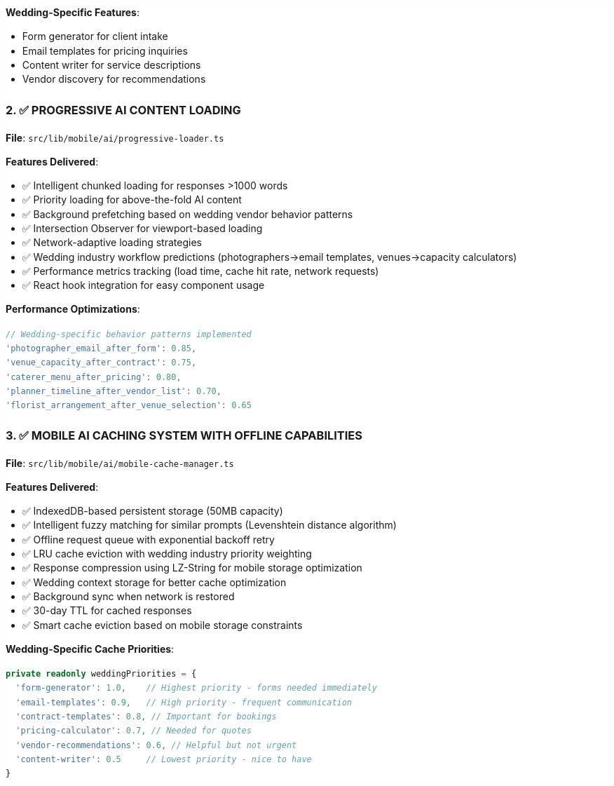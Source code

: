 **Wedding-Specific Features**:
- Form generator for client intake
- Email templates for pricing inquiries
- Content writer for service descriptions
- Vendor discovery for recommendations

### 2. ✅ PROGRESSIVE AI CONTENT LOADING
**File**: `src/lib/mobile/ai/progressive-loader.ts`

**Features Delivered**:
- ✅ Intelligent chunked loading for responses >1000 words
- ✅ Priority loading for above-the-fold AI content
- ✅ Background prefetching based on wedding vendor behavior patterns
- ✅ Intersection Observer for viewport-based loading
- ✅ Network-adaptive loading strategies
- ✅ Wedding industry workflow predictions (photographers→email templates, venues→capacity calculators)
- ✅ Performance metrics tracking (load time, cache hit rate, network requests)
- ✅ React hook integration for easy component usage

**Performance Optimizations**:
```typescript
// Wedding-specific behavior patterns implemented
'photographer_email_after_form': 0.85,
'venue_capacity_after_contract': 0.75,
'caterer_menu_after_pricing': 0.80,
'planner_timeline_after_vendor_list': 0.70,
'florist_arrangement_after_venue_selection': 0.65
```

### 3. ✅ MOBILE AI CACHING SYSTEM WITH OFFLINE CAPABILITIES
**File**: `src/lib/mobile/ai/mobile-cache-manager.ts`

**Features Delivered**:
- ✅ IndexedDB-based persistent storage (50MB capacity)
- ✅ Intelligent fuzzy matching for similar prompts (Levenshtein distance algorithm)
- ✅ Offline request queue with exponential backoff retry
- ✅ LRU cache eviction with wedding industry priority weighting
- ✅ Response compression using LZ-String for mobile storage optimization
- ✅ Wedding context storage for better cache optimization
- ✅ Background sync when network is restored
- ✅ 30-day TTL for cached responses
- ✅ Smart cache eviction based on mobile storage constraints

**Wedding-Specific Cache Priorities**:
```typescript
private readonly weddingPriorities = {
  'form-generator': 1.0,    // Highest priority - forms needed immediately
  'email-templates': 0.9,   // High priority - frequent communication
  'contract-templates': 0.8, // Important for bookings
  'pricing-calculator': 0.7, // Needed for quotes
  'vendor-recommendations': 0.6, // Helpful but not urgent
  'content-writer': 0.5     // Lowest priority - nice to have
}
```
